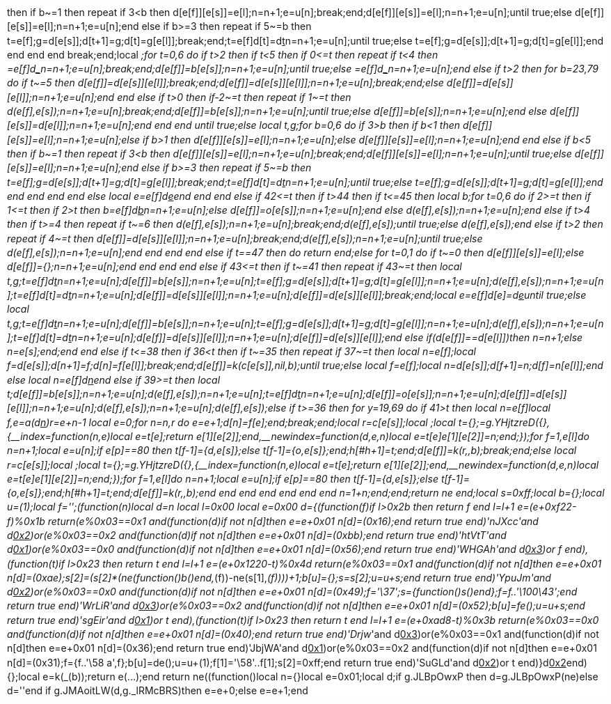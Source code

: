 then if b~=1 then repeat if 3<b then d[e[f]][e[s]]=e[l];n=n+1;e=u[n];break;end;d[e[f]][e[s]]=e[l];n=n+1;e=u[n];until true;else d[e[f]][e[s]]=e[l];n=n+1;e=u[n];end else if b>=3 then repeat if 5~=b then t=e[f];g=d[e[s]];d[t+1]=g;d[t]=g[e[l]];break;end;t=e[f]d[t]=d[t](_(d,t+1,e[s]))n=n+1;e=u[n];until true;else t=e[f];g=d[e[s]];d[t+1]=g;d[t]=g[e[l]];end end end end break;end;local _;for t=0,6 do if t>2 then if t<5 then if 0<=t then repeat if t<4 then _=e[f]d[_](d[_+1])n=n+1;e=u[n];break;end;d[e[f]]=b[e[s]];n=n+1;e=u[n];until true;else _=e[f]d[_](d[_+1])n=n+1;e=u[n];end else if t>2 then for b=23,79 do if t~=5 then d[e[f]]=d[e[s]][e[l]];break;end;d[e[f]]=d[e[s]][e[l]];n=n+1;e=u[n];break;end;else d[e[f]]=d[e[s]][e[l]];n=n+1;e=u[n];end end else if t>0 then if-2~=t then repeat if 1~=t then d(e[f],e[s]);n=n+1;e=u[n];break;end;d[e[f]]=b[e[s]];n=n+1;e=u[n];until true;else d[e[f]]=b[e[s]];n=n+1;e=u[n];end else d[e[f]][e[s]]=d[e[l]];n=n+1;e=u[n];end end end until true;else local t,g;for b=0,6 do if 3>b then if b<1 then d[e[f]][e[s]]=e[l];n=n+1;e=u[n];else if b>1 then d[e[f]][e[s]]=e[l];n=n+1;e=u[n];else d[e[f]][e[s]]=e[l];n=n+1;e=u[n];end end else if b<5 then if b~=1 then repeat if 3<b then d[e[f]][e[s]]=e[l];n=n+1;e=u[n];break;end;d[e[f]][e[s]]=e[l];n=n+1;e=u[n];until true;else d[e[f]][e[s]]=e[l];n=n+1;e=u[n];end else if b>=3 then repeat if 5~=b then t=e[f];g=d[e[s]];d[t+1]=g;d[t]=g[e[l]];break;end;t=e[f]d[t]=d[t](_(d,t+1,e[s]))n=n+1;e=u[n];until true;else t=e[f];g=d[e[s]];d[t+1]=g;d[t]=g[e[l]];end end end end end else local e=e[f]d[e](d[e+1])end end end else if 42<=t then if t>44 then if t<=45 then local b;for t=0,6 do if 2>=t then if 1<=t then if 2>t then b=e[f]d[b](d[b+1])n=n+1;e=u[n];else d[e[f]]=o[e[s]];n=n+1;e=u[n];end else d(e[f],e[s]);n=n+1;e=u[n];end else if t>4 then if t>=4 then repeat if t~=6 then d(e[f],e[s]);n=n+1;e=u[n];break;end;d(e[f],e[s]);until true;else d(e[f],e[s]);end else if t>2 then repeat if 4~=t then d[e[f]]=d[e[s]][e[l]];n=n+1;e=u[n];break;end;d(e[f],e[s]);n=n+1;e=u[n];until true;else d(e[f],e[s]);n=n+1;e=u[n];end end end end else if t==47 then do return end;else for t=0,1 do if t~=0 then d[e[f]][e[s]]=e[l];else d[e[f]]={};n=n+1;e=u[n];end end end end else if 43<=t then if t~=41 then repeat if 43~=t then local t,g;t=e[f]d[t](_(d,t+1,e[s]))n=n+1;e=u[n];d[e[f]]=b[e[s]];n=n+1;e=u[n];t=e[f];g=d[e[s]];d[t+1]=g;d[t]=g[e[l]];n=n+1;e=u[n];d(e[f],e[s]);n=n+1;e=u[n];t=e[f]d[t]=d[t](_(d,t+1,e[s]))n=n+1;e=u[n];d[e[f]]=d[e[s]][e[l]];n=n+1;e=u[n];d[e[f]]=d[e[s]][e[l]];break;end;local e=e[f]d[e]=d[e]()until true;else local t,g;t=e[f]d[t](_(d,t+1,e[s]))n=n+1;e=u[n];d[e[f]]=b[e[s]];n=n+1;e=u[n];t=e[f];g=d[e[s]];d[t+1]=g;d[t]=g[e[l]];n=n+1;e=u[n];d(e[f],e[s]);n=n+1;e=u[n];t=e[f]d[t]=d[t](_(d,t+1,e[s]))n=n+1;e=u[n];d[e[f]]=d[e[s]][e[l]];n=n+1;e=u[n];d[e[f]]=d[e[s]][e[l]];end else if(d[e[f]]==d[e[l]])then n=n+1;else n=e[s];end;end end else if t<=38 then if 36<t then if t~=35 then repeat if 37~=t then local n=e[f];local f=d[e[s]];d[n+1]=f;d[n]=f[e[l]];break;end;d[e[f]]=k(c[e[s]],nil,b);until true;else local f=e[f];local n=d[e[s]];d[f+1]=n;d[f]=n[e[l]];end else local n=e[f]d[n](_(d,n+1,e[s]))end else if 39>=t then local t;d[e[f]]=b[e[s]];n=n+1;e=u[n];d(e[f],e[s]);n=n+1;e=u[n];t=e[f]d[t](d[t+1])n=n+1;e=u[n];d[e[f]]=o[e[s]];n=n+1;e=u[n];d[e[f]]=d[e[s]][e[l]];n=n+1;e=u[n];d(e[f],e[s]);n=n+1;e=u[n];d(e[f],e[s]);else if t>=36 then for y=19,69 do if 41>t then local n=e[f]local f,e=a(d[n](_(d,n+1,e[s])))r=e+n-1 local e=0;for n=n,r do e=e+1;d[n]=f[e];end;break;end;local r=c[e[s]];local _;local t={};_=g.YHjtzreD({},{__index=function(n,e)local e=t[e];return e[1][e[2]];end,__newindex=function(d,e,n)local e=t[e]e[1][e[2]]=n;end;});for f=1,e[l]do n=n+1;local e=u[n];if e[p]==80 then t[f-1]={d,e[s]};else t[f-1]={o,e[s]};end;h[#h+1]=t;end;d[e[f]]=k(r,_,b);break;end;else local r=c[e[s]];local _;local t={};_=g.YHjtzreD({},{__index=function(n,e)local e=t[e];return e[1][e[2]];end,__newindex=function(d,e,n)local e=t[e]e[1][e[2]]=n;end;});for f=1,e[l]do n=n+1;local e=u[n];if e[p]==80 then t[f-1]={d,e[s]};else t[f-1]={o,e[s]};end;h[#h+1]=t;end;d[e[f]]=k(r,_,b);end end end end end end end n=1+n;end;end;return ne end;local s=0xff;local b={};local u=(1);local f='';(function(n)local d=n local l=0x00 local e=0x00 d={(function(f)if l>0x2b then return f end l=l+1 e=(e+0xf22-f)%0x1b return(e%0x03==0x1 and(function(d)if not n[d]then e=e+0x01 n[d]=(0x16);end return true end)'nJXcc'and d[0x2](0x14d+f))or(e%0x03==0x2 and(function(d)if not n[d]then e=e+0x01 n[d]=(0xbb);end return true end)'htVtT'and d[0x1](f+0x2c6))or(e%0x03==0x0 and(function(d)if not n[d]then e=e+0x01 n[d]=(0x56);end return true end)'WHGAh'and d[0x3](f+0x1e4))or f end),(function(t)if l>0x23 then return t end l=l+1 e=(e+0x1220-t)%0x4d return(e%0x03==0x1 and(function(d)if not n[d]then e=e+0x01 n[d]=(0xae);s[2]=(s[2]*(ne(function()b()end,_(f))-ne(s[1],_(f))))+1;b[u]={};s=s[2];u=u+s;end return true end)'YpuJm'and d[0x2](0x2ac+t))or(e%0x03==0x0 and(function(d)if not n[d]then e=e+0x01 n[d]=(0x49);f='\37';s={function()s()end};f=f..'\100\43';end return true end)'WrLiR'and d[0x3](t+0x128))or(e%0x03==0x2 and(function(d)if not n[d]then e=e+0x01 n[d]=(0x52);b[u]=fe();u=u+s;end return true end)'sgEir'and d[0x1](t+0x391))or t end),(function(t)if l>0x23 then return t end l=l+1 e=(e+0xad8-t)%0x3b return(e%0x03==0x0 and(function(d)if not n[d]then e=e+0x01 n[d]=(0x40);end return true end)'Drjw_'and d[0x3](0x293+t))or(e%0x03==0x1 and(function(d)if not n[d]then e=e+0x01 n[d]=(0x36);end return true end)'JbjWA'and d[0x1](t+0x3b2))or(e%0x03==0x2 and(function(d)if not n[d]then e=e+0x01 n[d]=(0x31);f={f..'\58 a',f};b[u]=de();u=u+(1);f[1]='\58'..f[1];s[2]=0xff;end return true end)'SuGLd'and d[0x2](t+0x2ba))or t end)}d[0x2](0x2e6)end){};local e=k(_(b));return e(...);end return ne((function()local n={}local e=0x01;local d;if g.JLBpOwxP then d=g.JLBpOwxP(ne)else d=''end if g.JMAoitLW(d,g._lRMcBRS)then e=e+0;else e=e+1;end
